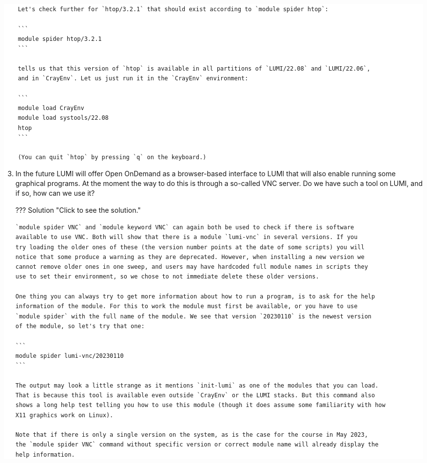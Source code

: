         Let's check further for `htop/3.2.1` that should exist according to `module spider htop`:

        ```
        module spider htop/3.2.1
        ```

        tells us that this version of `htop` is available in all partitions of `LUMI/22.08` and `LUMI/22.06`,
        and in `CrayEnv`. Let us just run it in the `CrayEnv` environment:

        ```
        module load CrayEnv
        module load systools/22.08
        htop
        ```

        (You can quit `htop` by pressing `q` on the keyboard.)

3.  In the future LUMI will offer Open OnDemand as a browser-based interface to LUMI that will also enable
    running some graphical programs. At the moment the way to do this is through a so-called VNC server.
    Do we have such a tool on LUMI, and if so, how can we use it?

    ??? Solution "Click to see the solution."

        `module spider VNC` and `module keyword VNC` can again both be used to check if there is software
        available to use VNC. Both will show that there is a module `lumi-vnc` in several versions. If you 
        try loading the older ones of these (the version number points at the date of some scripts) you will
        notice that some produce a warning as they are deprecated. However, when installing a new version we 
        cannot remove older ones in one sweep, and users may have hardcoded full module names in scripts they
        use to set their environment, so we chose to not immediate delete these older versions.

        One thing you can always try to get more information about how to run a program, is to ask for the help
        information of the module. For this to work the module must first be available, or you have to use 
        `module spider` with the full name of the module. We see that version `20230110` is the newest version
        of the module, so let's try that one:

        ```
        module spider lumi-vnc/20230110
        ```

        The output may look a little strange as it mentions `init-lumi` as one of the modules that you can load.
        That is because this tool is available even outside `CrayEnv` or the LUMI stacks. But this command also
        shows a long help test telling you how to use this module (though it does assume some familiarity with how
        X11 graphics work on Linux).

        Note that if there is only a single version on the system, as is the case for the course in May 2023,
        the `module spider VNC` command without specific version or correct module name will already display the
        help information.
